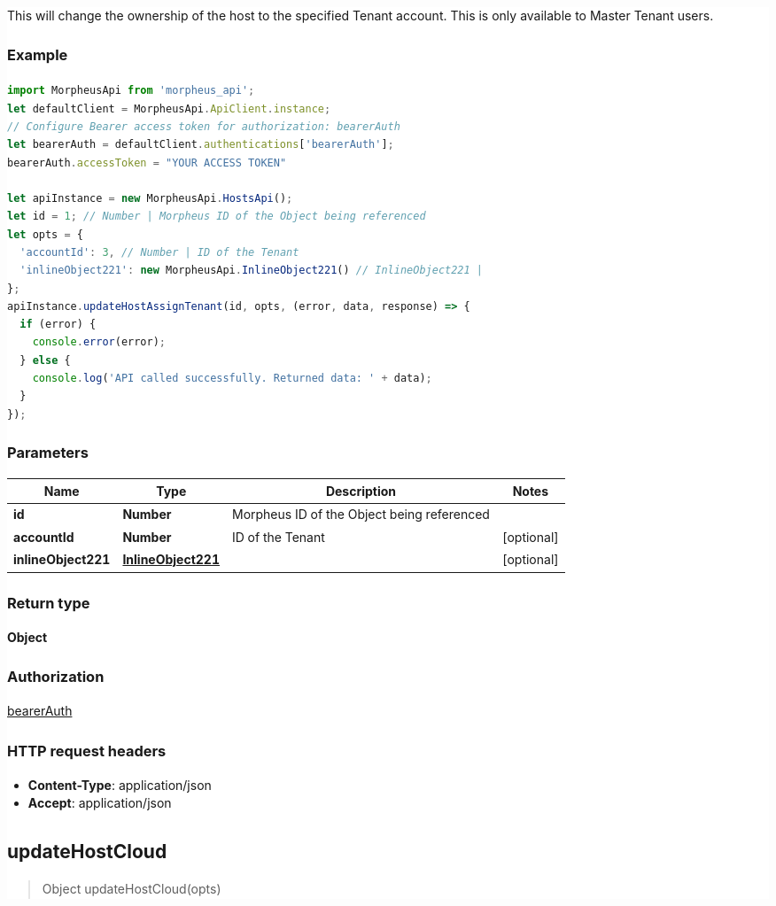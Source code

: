 This will change the ownership of the host to the specified Tenant account. This is only available to Master Tenant users.

### Example

```javascript
import MorpheusApi from 'morpheus_api';
let defaultClient = MorpheusApi.ApiClient.instance;
// Configure Bearer access token for authorization: bearerAuth
let bearerAuth = defaultClient.authentications['bearerAuth'];
bearerAuth.accessToken = "YOUR ACCESS TOKEN"

let apiInstance = new MorpheusApi.HostsApi();
let id = 1; // Number | Morpheus ID of the Object being referenced
let opts = {
  'accountId': 3, // Number | ID of the Tenant
  'inlineObject221': new MorpheusApi.InlineObject221() // InlineObject221 | 
};
apiInstance.updateHostAssignTenant(id, opts, (error, data, response) => {
  if (error) {
    console.error(error);
  } else {
    console.log('API called successfully. Returned data: ' + data);
  }
});
```

### Parameters


Name | Type | Description  | Notes
------------- | ------------- | ------------- | -------------
 **id** | **Number**| Morpheus ID of the Object being referenced | 
 **accountId** | **Number**| ID of the Tenant | [optional] 
 **inlineObject221** | [**InlineObject221**](InlineObject221.md)|  | [optional] 

### Return type

**Object**

### Authorization

[bearerAuth](../README.md#bearerAuth)

### HTTP request headers

- **Content-Type**: application/json
- **Accept**: application/json


## updateHostCloud

> Object updateHostCloud(opts)
